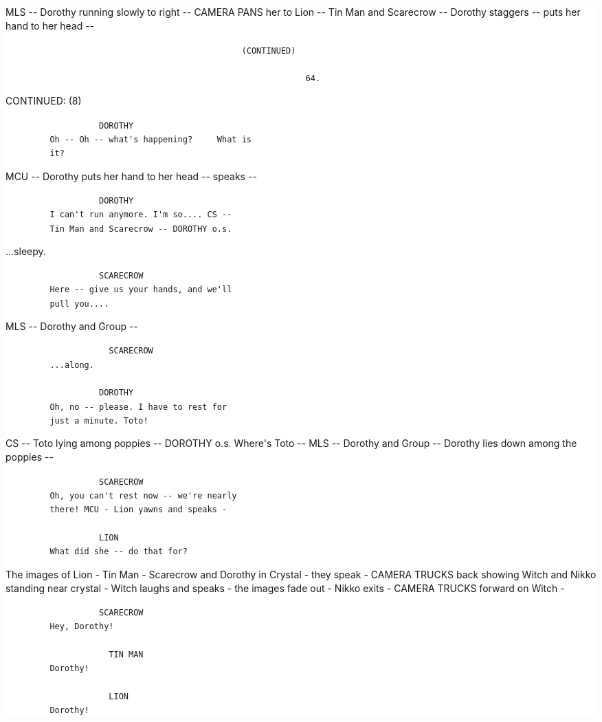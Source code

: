 MLS -- Dorothy running slowly to right -- CAMERA PANS her to
Lion -- Tin Man and Scarecrow -- Dorothy staggers -- puts her
hand to her head --

                                                    (CONTINUED)

                                                                 64.
CONTINUED: (8)


                       DOROTHY
             Oh -- Oh -- what's happening?     What is
             it?

MCU -- Dorothy puts her hand to her head -- speaks --

                       DOROTHY
             I can't run anymore. I'm so.... CS --
             Tin Man and Scarecrow -- DOROTHY o.s.

...sleepy.

                       SCARECROW
             Here -- give us your hands, and we'll
             pull you....

MLS -- Dorothy and Group --

                         SCARECROW
             ...along.

                       DOROTHY
             Oh, no -- please. I have to rest for
             just a minute. Toto!

CS -- Toto lying among poppies -- DOROTHY o.s. Where's Toto --
MLS -- Dorothy and Group -- Dorothy lies down among the
poppies --

                       SCARECROW
             Oh, you can't rest now -- we're nearly
             there! MCU - Lion yawns and speaks -

                       LION
             What did she -- do that for?

The images of Lion - Tin Man       - Scarecrow and Dorothy in
Crystal - they speak - CAMERA       TRUCKS back showing Witch and
Nikko standing near crystal -       Witch laughs and speaks - the
images fade out - Nikko exits       - CAMERA TRUCKS forward on
Witch -

                       SCARECROW
             Hey, Dorothy!

                         TIN MAN
             Dorothy!

                         LION
             Dorothy!
